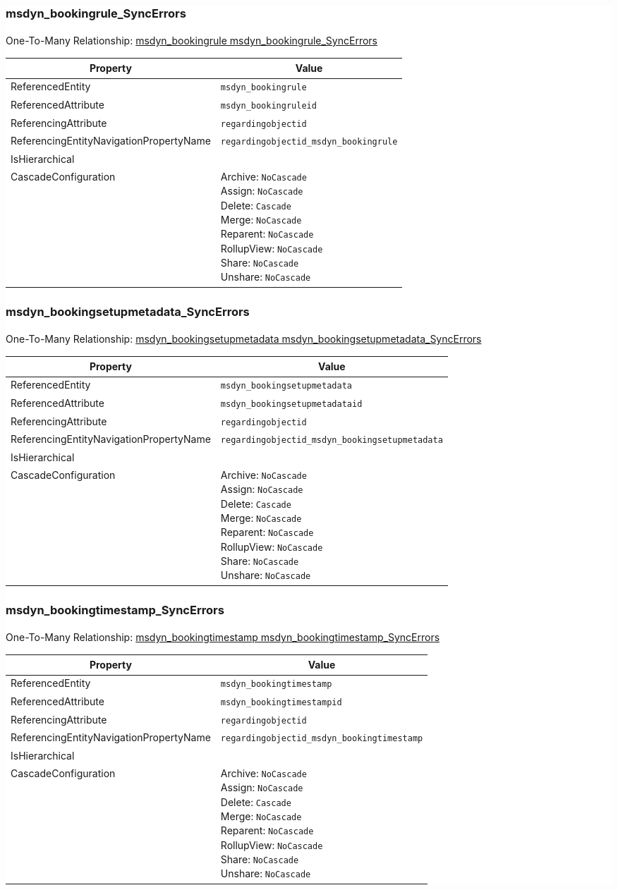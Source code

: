 ### <a name="BKMK_msdyn_bookingrule_SyncErrors"></a> msdyn_bookingrule_SyncErrors

One-To-Many Relationship: [msdyn_bookingrule msdyn_bookingrule_SyncErrors](msdyn_bookingrule.md#BKMK_msdyn_bookingrule_SyncErrors)

|Property|Value|
|---|---|
|ReferencedEntity|`msdyn_bookingrule`|
|ReferencedAttribute|`msdyn_bookingruleid`|
|ReferencingAttribute|`regardingobjectid`|
|ReferencingEntityNavigationPropertyName|`regardingobjectid_msdyn_bookingrule`|
|IsHierarchical||
|CascadeConfiguration|Archive: `NoCascade`<br />Assign: `NoCascade`<br />Delete: `Cascade`<br />Merge: `NoCascade`<br />Reparent: `NoCascade`<br />RollupView: `NoCascade`<br />Share: `NoCascade`<br />Unshare: `NoCascade`|

### <a name="BKMK_msdyn_bookingsetupmetadata_SyncErrors"></a> msdyn_bookingsetupmetadata_SyncErrors

One-To-Many Relationship: [msdyn_bookingsetupmetadata msdyn_bookingsetupmetadata_SyncErrors](msdyn_bookingsetupmetadata.md#BKMK_msdyn_bookingsetupmetadata_SyncErrors)

|Property|Value|
|---|---|
|ReferencedEntity|`msdyn_bookingsetupmetadata`|
|ReferencedAttribute|`msdyn_bookingsetupmetadataid`|
|ReferencingAttribute|`regardingobjectid`|
|ReferencingEntityNavigationPropertyName|`regardingobjectid_msdyn_bookingsetupmetadata`|
|IsHierarchical||
|CascadeConfiguration|Archive: `NoCascade`<br />Assign: `NoCascade`<br />Delete: `Cascade`<br />Merge: `NoCascade`<br />Reparent: `NoCascade`<br />RollupView: `NoCascade`<br />Share: `NoCascade`<br />Unshare: `NoCascade`|

### <a name="BKMK_msdyn_bookingtimestamp_SyncErrors"></a> msdyn_bookingtimestamp_SyncErrors

One-To-Many Relationship: [msdyn_bookingtimestamp msdyn_bookingtimestamp_SyncErrors](msdyn_bookingtimestamp.md#BKMK_msdyn_bookingtimestamp_SyncErrors)

|Property|Value|
|---|---|
|ReferencedEntity|`msdyn_bookingtimestamp`|
|ReferencedAttribute|`msdyn_bookingtimestampid`|
|ReferencingAttribute|`regardingobjectid`|
|ReferencingEntityNavigationPropertyName|`regardingobjectid_msdyn_bookingtimestamp`|
|IsHierarchical||
|CascadeConfiguration|Archive: `NoCascade`<br />Assign: `NoCascade`<br />Delete: `Cascade`<br />Merge: `NoCascade`<br />Reparent: `NoCascade`<br />RollupView: `NoCascade`<br />Share: `NoCascade`<br />Unshare: `NoCascade`|
